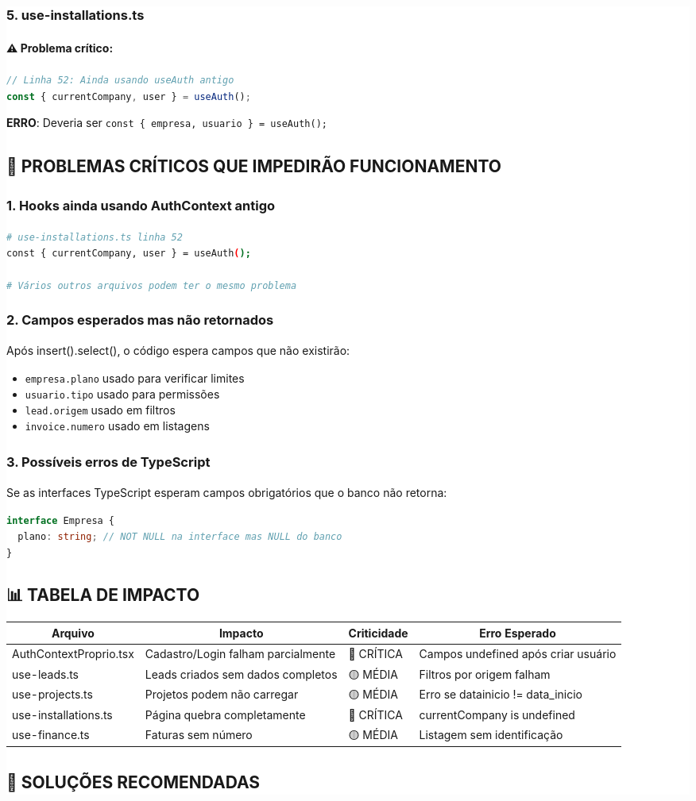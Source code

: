 ### 5. **use-installations.ts**

#### ⚠️ Problema crítico:
```typescript
// Linha 52: Ainda usando useAuth antigo
const { currentCompany, user } = useAuth();
```
**ERRO**: Deveria ser `const { empresa, usuario } = useAuth();`

## 🚨 PROBLEMAS CRÍTICOS QUE IMPEDIRÃO FUNCIONAMENTO

### 1. **Hooks ainda usando AuthContext antigo**
```bash
# use-installations.ts linha 52
const { currentCompany, user } = useAuth();

# Vários outros arquivos podem ter o mesmo problema
```

### 2. **Campos esperados mas não retornados**
Após insert().select(), o código espera campos que não existirão:
- `empresa.plano` usado para verificar limites
- `usuario.tipo` usado para permissões
- `lead.origem` usado em filtros
- `invoice.numero` usado em listagens

### 3. **Possíveis erros de TypeScript**
Se as interfaces TypeScript esperam campos obrigatórios que o banco não retorna:
```typescript
interface Empresa {
  plano: string; // NOT NULL na interface mas NULL do banco
}
```

## 📊 TABELA DE IMPACTO

| Arquivo | Impacto | Criticidade | Erro Esperado |
|---------|---------|-------------|---------------|
| AuthContextProprio.tsx | Cadastro/Login falham parcialmente | 🔴 CRÍTICA | Campos undefined após criar usuário |
| use-leads.ts | Leads criados sem dados completos | 🟡 MÉDIA | Filtros por origem falham |
| use-projects.ts | Projetos podem não carregar | 🟡 MÉDIA | Erro se datainicio != data_inicio |
| use-installations.ts | Página quebra completamente | 🔴 CRÍTICA | currentCompany is undefined |
| use-finance.ts | Faturas sem número | 🟡 MÉDIA | Listagem sem identificação |

## 🔧 SOLUÇÕES RECOMENDADAS
